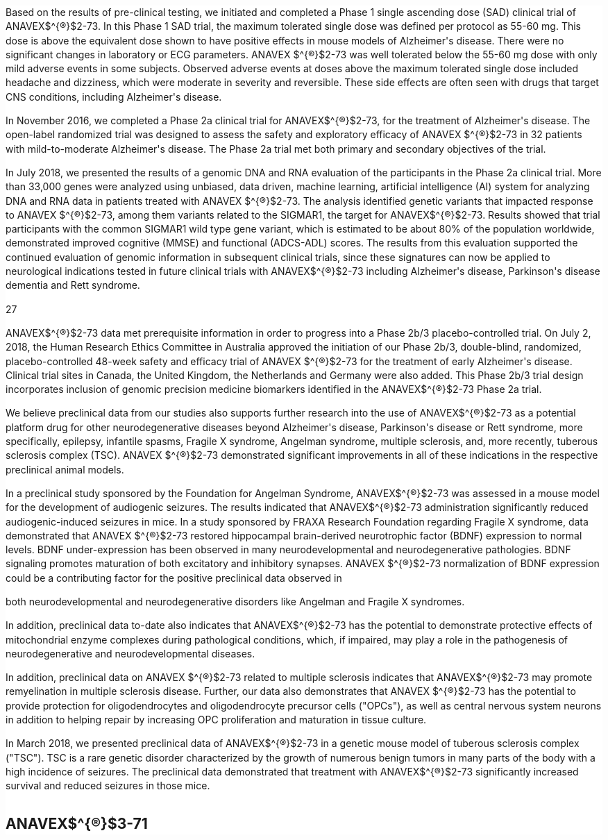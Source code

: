 <p>Based on the results of pre-clinical testing, we initiated and completed a Phase 1 single ascending dose (SAD) clinical trial of ANAVEX$^{®}$2-73. In this Phase 1 SAD trial, the maximum tolerated single dose was defined per protocol as 55-60 mg. This dose is above the equivalent dose shown to have positive effects in mouse models of Alzheimer's disease. There were no significant changes in laboratory or ECG parameters. ANAVEX $^{®}$2-73 was well tolerated below the 55-60 mg dose with only mild adverse events in some subjects. Observed adverse events at doses above the maximum tolerated single dose included headache and dizziness, which were moderate in severity and reversible. These side effects are often seen with drugs that target CNS conditions, including Alzheimer's disease.</p>
<p>In November 2016, we completed a Phase 2a clinical trial for ANAVEX$^{®}$2-73, for the treatment of Alzheimer's disease. The open-label randomized trial was designed to assess the safety and exploratory efficacy of ANAVEX $^{®}$2-73 in 32 patients with mild-to-moderate Alzheimer's disease. The Phase 2a trial met both primary and secondary objectives of the trial.</p>
<p>In July 2018, we presented the results of a genomic DNA and RNA evaluation of the participants in the Phase 2a clinical trial. More than 33,000 genes were analyzed using unbiased, data driven, machine learning, artificial intelligence (AI) system for analyzing DNA and RNA data in patients treated with ANAVEX $^{®}$2-73. The analysis identified genetic variants that impacted response to ANAVEX $^{®}$2-73, among them variants related to the SIGMAR1, the target for ANAVEX$^{®}$2-73. Results showed that trial participants with the common SIGMAR1 wild type gene variant, which is estimated to be about 80% of the population worldwide, demonstrated improved cognitive (MMSE) and functional (ADCS-ADL) scores. The results from this evaluation supported the continued evaluation of genomic information in subsequent clinical trials, since these signatures can now be applied to neurological indications tested in future clinical trials with ANAVEX$^{®}$2-73 including Alzheimer's disease, Parkinson's disease dementia and Rett syndrome.</p>
<p>27</p>
<p>ANAVEX$^{®}$2-73 data met prerequisite information in order to progress into a Phase 2b/3 placebo-controlled trial. On July 2, 2018, the Human Research Ethics Committee in Australia approved the initiation of our Phase 2b/3, double-blind, randomized, placebo-controlled 48-week safety and efficacy trial of ANAVEX $^{®}$2-73 for the treatment of early Alzheimer's disease. Clinical trial sites in Canada, the United Kingdom, the Netherlands and Germany were also added. This Phase 2b/3 trial design incorporates inclusion of genomic precision medicine biomarkers identified in the ANAVEX$^{®}$2-73 Phase 2a trial.</p>
<p>We believe preclinical data from our studies also supports further research into the use of ANAVEX$^{®}$2-73 as a potential platform drug for other neurodegenerative diseases beyond Alzheimer's disease, Parkinson's disease or Rett syndrome, more specifically, epilepsy, infantile spasms, Fragile X syndrome, Angelman syndrome, multiple sclerosis, and, more recently, tuberous sclerosis complex (TSC). ANAVEX $^{®}$2-73 demonstrated significant improvements in all of these indications in the respective preclinical animal models.</p>
<p>In a preclinical study sponsored by the Foundation for Angelman Syndrome, ANAVEX$^{®}$2-73 was assessed in a mouse model for the development of audiogenic seizures. The results indicated that ANAVEX$^{®}$2-73 administration significantly reduced audiogenic-induced seizures in mice. In a study sponsored by FRAXA Research Foundation regarding Fragile X syndrome, data demonstrated that ANAVEX $^{®}$2-73 restored hippocampal brain-derived neurotrophic factor (BDNF) expression to normal levels. BDNF under-expression has been observed in many neurodevelopmental and neurodegenerative pathologies. BDNF signaling promotes maturation of both excitatory and inhibitory synapses. ANAVEX $^{®}$2-73 normalization of BDNF expression could be a contributing factor for the positive preclinical data observed in</p>
<p>both neurodevelopmental and neurodegenerative disorders like Angelman and Fragile X syndromes.</p>
<p>In addition, preclinical data to-date also indicates that ANAVEX$^{®}$2-73 has the potential to demonstrate protective effects of mitochondrial enzyme complexes during pathological conditions, which, if impaired, may play a role in the pathogenesis of neurodegenerative and neurodevelopmental diseases.</p>
<p>In addition, preclinical data on ANAVEX $^{®}$2-73 related to multiple sclerosis indicates that ANAVEX$^{®}$2-73 may promote remyelination in multiple sclerosis disease. Further, our data also demonstrates that ANAVEX $^{®}$2-73 has the potential to provide protection for oligodendrocytes and oligodendrocyte precursor cells ("OPCs"), as well as central nervous system neurons in addition to helping repair by increasing OPC proliferation and maturation in tissue culture.</p>
<p>In March 2018, we presented preclinical data of ANAVEX$^{®}$2-73 in a genetic mouse model of tuberous sclerosis complex ("TSC"). TSC is a rare genetic disorder characterized by the growth of numerous benign tumors in many parts of the body with a high incidence of seizures. The preclinical data demonstrated that treatment with ANAVEX$^{®}$2-73 significantly increased survival and reduced seizures in those mice.</p>
<h2>ANAVEX$^{®}$3-71</h2>